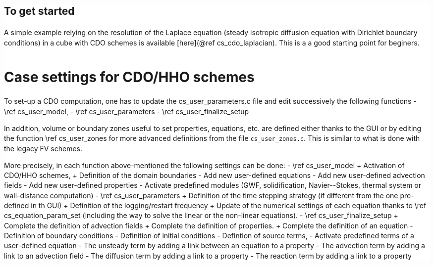 
To get started
------------

A simple example relying on the resolution of the Laplace equation (steady
isotropic diffusion equation with Dirichlet boundary conditions) in a cube with
CDO schemes is available [here](@ref cs_cdo_laplacian). This is a a good
starting point for beginers.


Case settings for CDO/HHO schemes
=============

To set-up a CDO computation, one has to update the cs_user_parameters.c file and
edit successively the following functions
    - \ref cs_user_model,
    - \ref cs_user_parameters
    - \ref cs_user_finalize_setup

In addition, volume or boundary zones useful to set properties, equations,
etc. are defined either thanks to the GUI or by editing the function \ref
cs_user_zones for more advanced definitions from the file
`cs_user_zones.c`. This is similar to what is done with the legacy FV schemes.

More precisely, in each function above-mentioned the following settings can be
done:
    - \ref cs_user_model
      + Activation of CDO/HHO schemes,
      + Definition of the domain boundaries
      - Add new user-defined equations
      - Add new user-defined advection fields
      - Add new user-defined properties
      - Activate predefined modules (GWF, solidification, Navier--Stokes,
        thermal system or wall-distance computation)
    - \ref cs_user_parameters
      +  Definition of the time stepping strategy (if different from the one
         pre-defined in th GUI)
      +  Definition of the logging/restart frequency
      + Update of the numerical settings of each equation thanks to \ref
        cs_equation_param_set (including the way to solve the linear or the
        non-linear equations).
    - \ref cs_user_finalize_setup
      + Complete the definition of advection fields
      + Complete the definition of properties.
      + Complete the definition of an equation
        - Definition of boundary conditions
        - Definition of initial conditions
        - Defintion of source terms,
        - Activate predefined terms of a user-defined equation
          - The unsteady term by adding a link between an equation to a property
          - The advection term by adding a link to an advection field
          - The diffusion term by adding a link to a property
          - The reaction term by adding a link to a property
